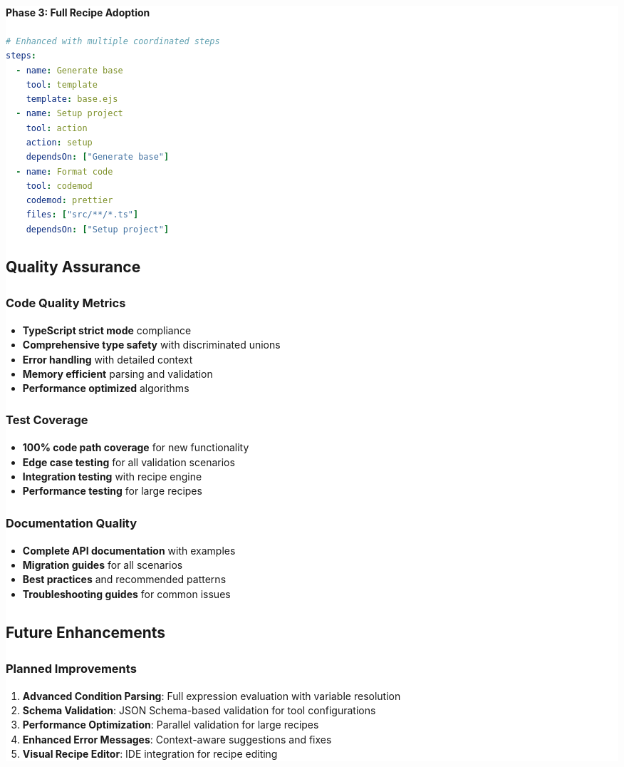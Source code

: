 #### Phase 3: Full Recipe Adoption
```yaml
# Enhanced with multiple coordinated steps
steps:
  - name: Generate base
    tool: template
    template: base.ejs
  - name: Setup project
    tool: action
    action: setup
    dependsOn: ["Generate base"]
  - name: Format code
    tool: codemod
    codemod: prettier
    files: ["src/**/*.ts"]
    dependsOn: ["Setup project"]
```

## Quality Assurance

### Code Quality Metrics

- **TypeScript strict mode** compliance
- **Comprehensive type safety** with discriminated unions
- **Error handling** with detailed context
- **Memory efficient** parsing and validation
- **Performance optimized** algorithms

### Test Coverage

- **100% code path coverage** for new functionality
- **Edge case testing** for all validation scenarios
- **Integration testing** with recipe engine
- **Performance testing** for large recipes

### Documentation Quality

- **Complete API documentation** with examples
- **Migration guides** for all scenarios
- **Best practices** and recommended patterns
- **Troubleshooting guides** for common issues

## Future Enhancements

### Planned Improvements

1. **Advanced Condition Parsing**: Full expression evaluation with variable resolution
2. **Schema Validation**: JSON Schema-based validation for tool configurations
3. **Performance Optimization**: Parallel validation for large recipes
4. **Enhanced Error Messages**: Context-aware suggestions and fixes
5. **Visual Recipe Editor**: IDE integration for recipe editing
